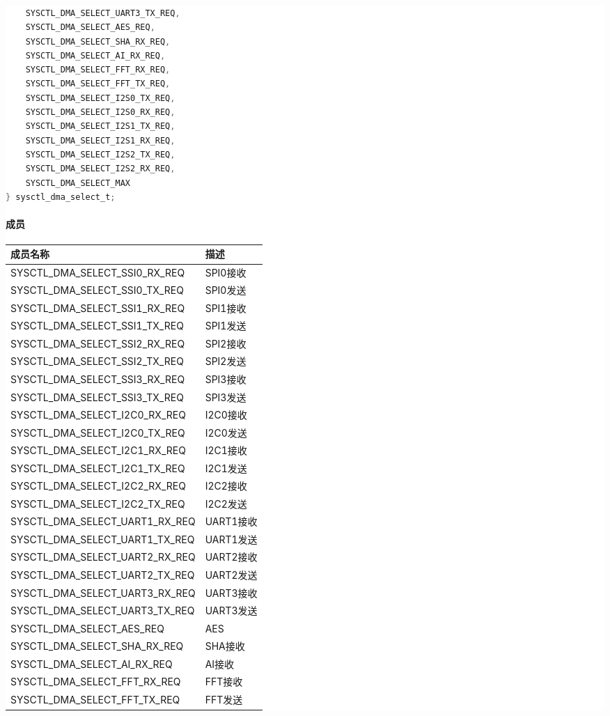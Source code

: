 ```c
    SYSCTL_DMA_SELECT_UART3_TX_REQ,
    SYSCTL_DMA_SELECT_AES_REQ,
    SYSCTL_DMA_SELECT_SHA_RX_REQ,
    SYSCTL_DMA_SELECT_AI_RX_REQ,
    SYSCTL_DMA_SELECT_FFT_RX_REQ,
    SYSCTL_DMA_SELECT_FFT_TX_REQ,
    SYSCTL_DMA_SELECT_I2S0_TX_REQ,
    SYSCTL_DMA_SELECT_I2S0_RX_REQ,
    SYSCTL_DMA_SELECT_I2S1_TX_REQ,
    SYSCTL_DMA_SELECT_I2S1_RX_REQ,
    SYSCTL_DMA_SELECT_I2S2_TX_REQ,
    SYSCTL_DMA_SELECT_I2S2_RX_REQ,
    SYSCTL_DMA_SELECT_MAX
} sysctl_dma_select_t;
```

#### 成员

| 成员名称                                          |      描述         |
| :------------------------------------------------ | :---------------- |
|SYSCTL\_DMA\_SELECT\_SSI0\_RX\_REQ                 | SPI0接收          |
|SYSCTL\_DMA\_SELECT\_SSI0\_TX\_REQ                 | SPI0发送          |
|SYSCTL\_DMA\_SELECT\_SSI1\_RX\_REQ                 | SPI1接收          |
|SYSCTL\_DMA\_SELECT\_SSI1\_TX\_REQ                 | SPI1发送          |
|SYSCTL\_DMA\_SELECT\_SSI2\_RX\_REQ                 | SPI2接收          |
|SYSCTL\_DMA\_SELECT\_SSI2\_TX\_REQ                 | SPI2发送          |
|SYSCTL\_DMA\_SELECT\_SSI3\_RX\_REQ                 | SPI3接收          |
|SYSCTL\_DMA\_SELECT\_SSI3\_TX\_REQ                 | SPI3发送          |
|SYSCTL\_DMA\_SELECT\_I2C0\_RX\_REQ                 | I2C0接收          |
|SYSCTL\_DMA\_SELECT\_I2C0\_TX\_REQ                 | I2C0发送          |
|SYSCTL\_DMA\_SELECT\_I2C1\_RX\_REQ                 | I2C1接收          |
|SYSCTL\_DMA\_SELECT\_I2C1\_TX\_REQ                 | I2C1发送          |
|SYSCTL\_DMA\_SELECT\_I2C2\_RX\_REQ                 | I2C2接收          |
|SYSCTL\_DMA\_SELECT\_I2C2\_TX\_REQ                 | I2C2发送          |
|SYSCTL\_DMA\_SELECT\_UART1\_RX\_REQ                | UART1接收         |
|SYSCTL\_DMA\_SELECT\_UART1\_TX\_REQ                | UART1发送         |
|SYSCTL\_DMA\_SELECT\_UART2\_RX\_REQ                | UART2接收         |
|SYSCTL\_DMA\_SELECT\_UART2\_TX\_REQ                | UART2发送         |
|SYSCTL\_DMA\_SELECT\_UART3\_RX\_REQ                | UART3接收         |
|SYSCTL\_DMA\_SELECT\_UART3\_TX\_REQ                | UART3发送         |
|SYSCTL\_DMA\_SELECT\_AES\_REQ                      | AES               |
|SYSCTL\_DMA\_SELECT\_SHA\_RX\_REQ                  | SHA接收           |
|SYSCTL\_DMA\_SELECT\_AI\_RX\_REQ                   | AI接收            |
|SYSCTL\_DMA\_SELECT\_FFT\_RX\_REQ                  | FFT接收           |
|SYSCTL\_DMA\_SELECT\_FFT\_TX\_REQ                  | FFT发送           |